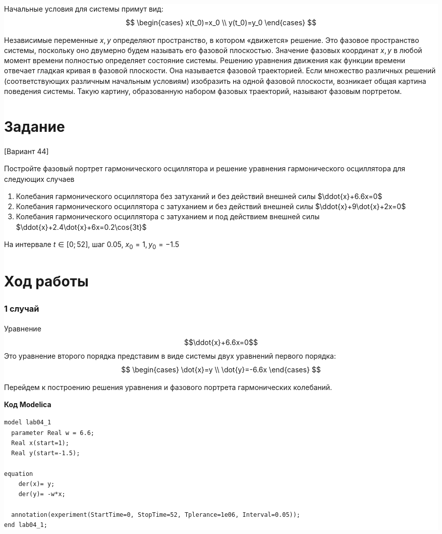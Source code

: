 Начальные условия для системы примут вид:
$$
 \begin{cases}
	x(t_0)=x_0
	\\   
	y(t_0)=y_0
 \end{cases}
$$

Независимые переменные $x, y$ определяют пространство, в котором «движется» решение. Это фазовое пространство системы, поскольку оно двумерно будем называть его фазовой плоскостью.
Значение фазовых координат $x, y$ в любой момент времени полностью определяет состояние системы. Решению уравнения движения как функции времени отвечает гладкая кривая в фазовой плоскости. Она называется фазовой траекторией. Если множество различных решений (соответствующих различным начальным условиям) изобразить на одной фазовой плоскости, возникает общая картина поведения системы. Такую картину, образованную набором фазовых траекторий, называют фазовым портретом.

# Задание

[Вариант 44]

Постройте фазовый портрет гармонического осциллятора и решение уравнения гармонического осциллятора для следующих случаев 

1. Колебания гармонического осциллятора без затуханий и без действий внешней
силы $\ddot{x}+6.6x=0$
2. Колебания гармонического осциллятора c затуханием и без действий внешней
силы $\ddot{x}+9\dot{x}+2x=0$
3. Колебания гармонического осциллятора c затуханием и под действием внешней
силы $\ddot{x}+2.4\dot{x}+6x=0.2\cos{3t}$

На интервале $t \in [0;52]$, шаг 0.05, $x_0=1, y_0=-1.5$


# Ход работы

### 1 случай
Уравнение $$\ddot{x}+6.6x=0$$
Это уравнение второго порядка представим в виде системы двух уравнений первого порядка:
$$
 \begin{cases}
	\dot{x}=y
	\\   
	\dot{y}=-6.6x
 \end{cases}
$$

Перейдем к построению решения уравнения и фазового портрета гармонических колебаний.

**Код Modelica**  
```
model lab04_1
  parameter Real w = 6.6;
  Real x(start=1);
  Real y(start=-1.5);
  
equation
    der(x)= y;
    der(y)= -w*x;

  annotation(experiment(StartTime=0, StopTime=52, Tplerance=1e06, Interval=0.05));
end lab04_1;
```
